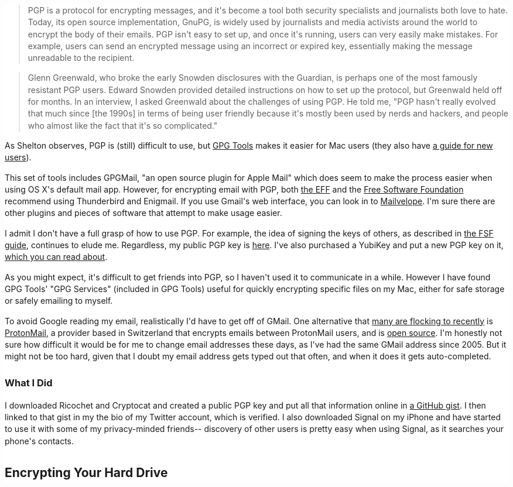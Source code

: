 > PGP is a protocol for encrypting messages, and it's become a tool both security specialists and journalists both love to hate. Today, its open source implementation, GnuPG, is widely used by journalists and media activists around the world to encrypt the body of their emails. PGP isn't easy to set up, and once it's running, users can very easily make mistakes. For example, users can send an encrypted message using an incorrect or expired key, essentially making the message unreadable to the recipient.

> Glenn Greenwald, who broke the early Snowden disclosures with the Guardian, is perhaps one of the most famously resistant PGP users. Edward Snowden provided detailed instructions on how to set up the protocol, but Greenwald held off for months. In an interview, I asked Greenwald about the challenges of using PGP. He told me, "PGP hasn't really evolved that much since [the 1990s] in terms of being user friendly because it's mostly been used by nerds and hackers, and people who almost like the fact that it's so complicated."

As Shelton observes, PGP is (still) difficult to use, but [GPG Tools](https://gpgtools.org) makes it easier for Mac users (they also have [a guide for new users](https://gpgtools.tenderapp.com/kb/how-to/first-steps-where-do-i-start-where-do-i-begin-setup-gpgtools-create-a-new-key-your-first-encrypted-mail)). 

This set of tools includes GPGMail, "an open source plugin for Apple Mail" which does seem to make the process easier when using OS X's default mail app. However, for encrypting email with PGP, both [the EFF](https://ssd.eff.org/en/module/how-use-pgp-mac-os-x) and the [Free Software Foundation](https://emailselfdefense.fsf.org/en/mac.html) recommend using Thunderbird and Enigmail. If you use Gmail's web interface, you can look in to [Mailvelope](https://www.mailvelope.com/). I'm sure there are other plugins and pieces of software that attempt to make usage easier.

I admit I don't have a full grasp of how to use PGP. For example, the idea of signing the keys of others, as described in [the FSF guide](https://emailselfdefense.fsf.org/en/mac.html), continues to elude me. Regardless, my public PGP key is [here](https://pgp.mit.edu/pks/lookup?op=get&search=0x5BF6E5C2B80500F2). I've also purchased a YubiKey and put a new PGP key on it, [which you can read about](https://sts10.github.io/post/2016-12-06-yubikey-and-gpg/). 

As you might expect, it's difficult to get friends into PGP, so I haven't used it to communicate in a while. However I have found GPG Tools' "GPG Services" (included in GPG Tools) useful for quickly encrypting specific files on my Mac, either for safe storage or safely emailing to myself.

To avoid Google reading my email, realistically I'd have to get off of GMail. One alternative that [many are flocking to recently](https://techcrunch.com/2016/11/11/signups-for-encrypted-mail-client-protonmail-double-after-election/) is [ProtonMail](https://protonmail.com/), a provider based in Switzerland that encrypts emails between ProtonMail users, and is [open source](https://github.com/ProtonMail/WebClient). I'm honestly not sure how difficult it would be for me to change email addresses these days, as I've had the same GMail address since 2005. But it might not be too hard, given that I doubt my email address gets typed out that often, and when it does it gets auto-completed.

### What I Did

I downloaded Ricochet and Cryptocat and created a public PGP key and put all that information online in [a GitHub gist](https://gist.github.com/sts10/4a4e01021b3a5ad42e9b73e0abd7b7e3). I then linked to that gist in my the bio of my Twitter account, which is verified. I also downloaded Signal on my iPhone and have started to use it with some of my privacy-minded friends-- discovery of other users is pretty easy when using Signal, as it searches your phone's contacts.

## Encrypting Your Hard Drive
